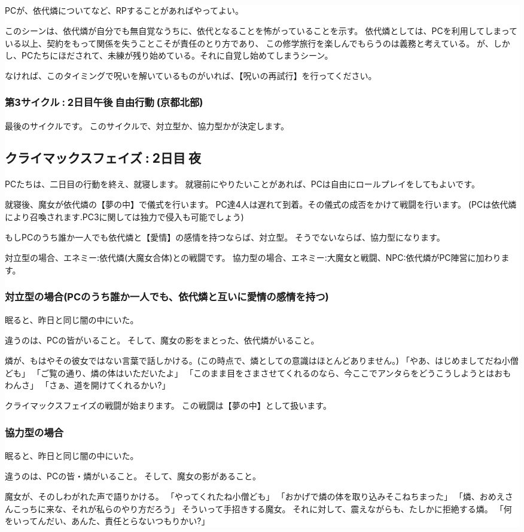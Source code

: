 PCが、依代燐についてなど、RPすることがあればやってよい。

このシーンは、依代燐が自分でも無自覚なうちに、依代となることを怖がっていることを示す。
依代燐としては、PCを利用してしまっている以上、契約をもって関係を失うことこそが責任のとり方であり、
この修学旅行を楽しんでもらうのは義務と考えている。
が、しかし、PCたちにほだされて、未練が残り始めている。それに自覚し始めてしまうシーン。

なければ、このタイミングで呪いを解いているものがいれば、【呪いの再試行】を行ってください。

### 第3サイクル : 2日目午後 自由行動 (京都北部)

最後のサイクルです。
このサイクルで、対立型か、協力型かが決定します。

## クライマックスフェイズ : 2日目 夜

PCたちは、二日目の行動を終え、就寝します。
就寝前にやりたいことがあれば、PCは自由にロールプレイをしてもよいです。

就寝後、魔女が依代燐の【夢の中】で儀式を行います。
PC達4人は遅れて到着。その儀式の成否をかけて戦闘を行います。
(PCは依代燐により召喚されます.PC3に関しては独力で侵入も可能でしょう)

もしPCのうち誰か一人でも依代燐と【愛情】の感情を持つならば、対立型。
そうでないならば、協力型になります。

対立型の場合、エネミー:依代燐(大魔女合体)との戦闘です。
協力型の場合、エネミー:大魔女と戦闘、NPC:依代燐がPC陣営に加わります。

### 対立型の場合(PCのうち誰か一人でも、依代燐と互いに愛情の感情を持つ)

眠ると、昨日と同じ闇の中にいた。

違うのは、PCの皆がいること。
そして、魔女の影をまとった、依代燐がいること。

燐が、もはやその彼女ではない言葉で話しかける。(この時点で、燐としての意識はほとんどありません。)
「やあ、はじめましてだね小僧ども」
「ご覧の通り、燐の体はいただいたよ」
「このまま目をさまさせてくれるのなら、今ここでアンタらをどうこうしようとはおもわんさ」
「さぁ、道を開けてくれるかい?」

クライマックスフェイズの戦闘が始まります。
この戦闘は【夢の中】として扱います。

### 協力型の場合

眠ると、昨日と同じ闇の中にいた。

違うのは、PCの皆・燐がいること。
そして、魔女の影があること。

魔女が、そのしわがれた声で語りかける。
「やってくれたね小僧ども」
「おかげで燐の体を取り込みそこねちまった」
「燐、おめえさんこっちに来な、それが私らのやり方だろう」
そういって手招きする魔女。
それに対して、震えながらも、たしかに拒絶する燐。
「何をいってんだい、あんた、責任とらないつもりかい?」
